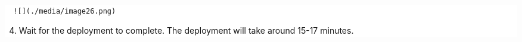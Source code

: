       ![](./media/image26.png)

4.  Wait for the deployment to complete. The deployment will take around
    15-17 minutes.
